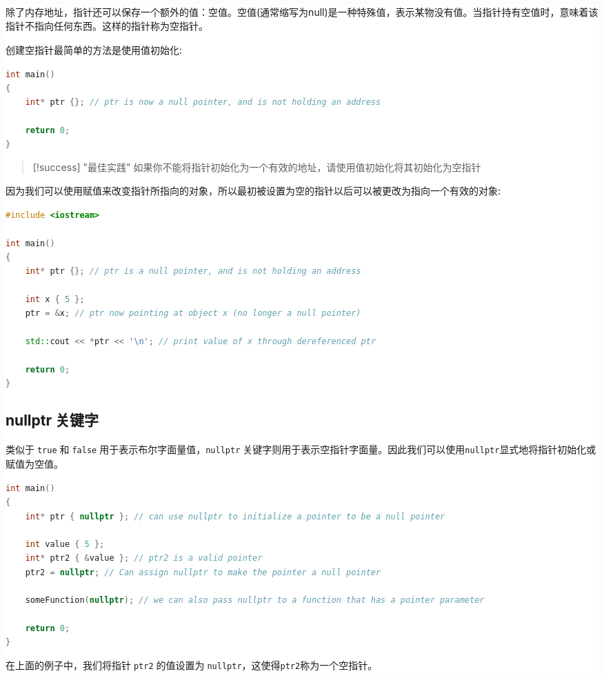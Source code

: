 除了内存地址，指针还可以保存一个额外的值：空值。空值(通常缩写为null)是一种特殊值，表示某物没有值。当指针持有空值时，意味着该指针不指向任何东西。这样的指针称为空指针。

创建空指针最简单的方法是使用值初始化:

```cpp
int main()
{
    int* ptr {}; // ptr is now a null pointer, and is not holding an address

    return 0;
}
```



> [!success] "最佳实践"
> 如果你不能将指针初始化为一个有效的地址，请使用值初始化将其初始化为空指针
	
因为我们可以使用赋值来改变指针所指向的对象，所以最初被设置为空的指针以后可以被更改为指向一个有效的对象:

```cpp
#include <iostream>

int main()
{
    int* ptr {}; // ptr is a null pointer, and is not holding an address

    int x { 5 };
    ptr = &x; // ptr now pointing at object x (no longer a null pointer)

    std::cout << *ptr << '\n'; // print value of x through dereferenced ptr

    return 0;
}
```

## nullptr 关键字

类似于 `true` 和 `false` 用于表示布尔字面量值，`nullptr` 关键字则用于表示空指针字面量。因此我们可以使用`nullptr`显式地将指针初始化或赋值为空值。

```cpp
int main()
{
    int* ptr { nullptr }; // can use nullptr to initialize a pointer to be a null pointer

    int value { 5 };
    int* ptr2 { &value }; // ptr2 is a valid pointer
    ptr2 = nullptr; // Can assign nullptr to make the pointer a null pointer

    someFunction(nullptr); // we can also pass nullptr to a function that has a pointer parameter

    return 0;
}
```

在上面的例子中，我们将指针 `ptr2` 的值设置为 `nullptr`，这使得`ptr2`称为一个空指针。
